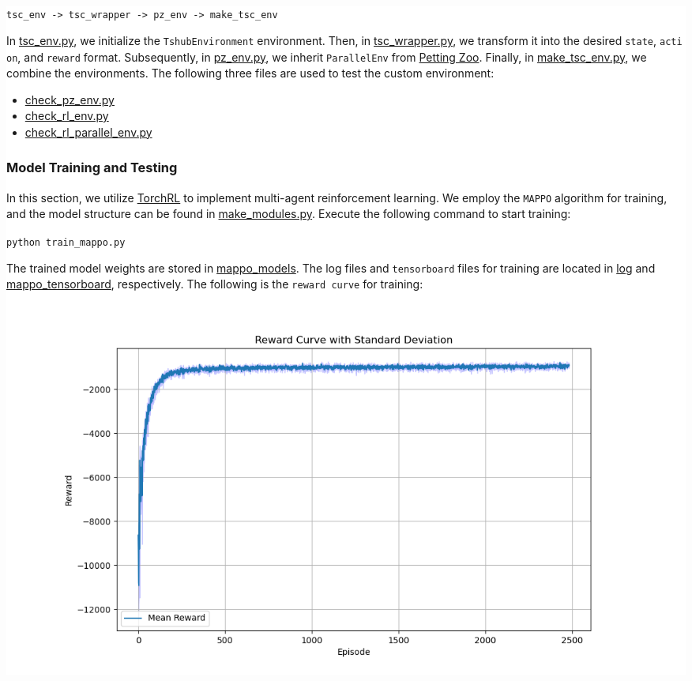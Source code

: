 ```
tsc_env -> tsc_wrapper -> pz_env -> make_tsc_env
```

In [tsc_env.py](./multi_agents/env_utils/tsc_env.py), we initialize the `TshubEnvironment` environment. Then, in [tsc_wrapper.py](./multi_agents/env_utils/tsc_wrapper.py), we transform it into the desired `state`, `action`, and `reward` format. Subsequently, in [pz_env.py](./multi_agents/env_utils/pz_env.py), we inherit `ParallelEnv` from [Petting Zoo](https://pettingzoo.farama.org/). Finally, in [make_tsc_env.py](./multi_agents/env_utils/make_tsc_env.py), we combine the environments. The following three files are used to test the custom environment:

- [check_pz_env.py](./multi_agents/check_pz_env.py)
- [check_rl_env.py](./multi_agents/check_rl_env.py)
- [check_rl_parallel_env.py](./multi_agents/check_rl_parallel_env.py)

### Model Training and Testing

In this section, we utilize [TorchRL](https://github.com/pytorch/rl) to implement multi-agent reinforcement learning. We employ the `MAPPO` algorithm for training, and the model structure can be found in [make_modules.py](./multi_agents/train_utils/make_modules.py). Execute the following command to start training:

```shell
python train_mappo.py
```

The trained model weights are stored in [mappo_models](./multi_agents/mappo_models/). The log files and `tensorboard` files for training are located in [log](./multi_agents/log/) and [mappo_tensorboard](./multi_agents/mappo_tensorboard/), respectively. The following is the `reward curve` for training:

<div align=center>
    <img src ="./assets/multi_agents_reward.png" width="90%"/>
</div>
